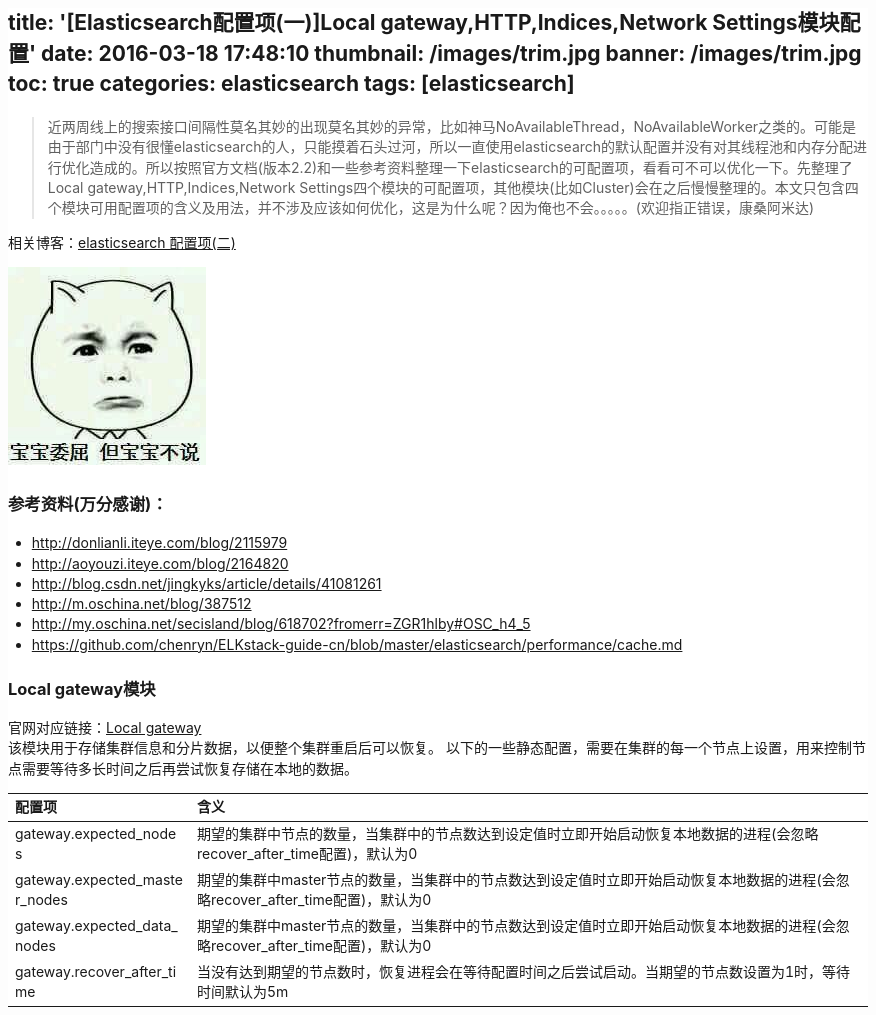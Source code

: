title: '[Elasticsearch配置项(一)]Local gateway,HTTP,Indices,Network Settings模块配置'
date: 2016-03-18 17:48:10
thumbnail: /images/trim.jpg
banner: /images/trim.jpg
toc: true
categories: elasticsearch
tags: [elasticsearch]
---
> 近两周线上的搜索接口间隔性莫名其妙的出现莫名其妙的异常，比如神马NoAvailableThread，NoAvailableWorker之类的。可能是由于部门中没有很懂elasticsearch的人，只能摸着石头过河，所以一直使用elasticsearch的默认配置并没有对其线程池和内存分配进行优化造成的。所以按照官方文档(版本2.2)和一些参考资料整理一下elasticsearch的可配置项，看看可不可以优化一下。先整理了Local gateway,HTTP,Indices,Network Settings四个模块的可配置项，其他模块(比如Cluster)会在之后慢慢整理的。本文只包含四个模块可用配置项的含义及用法，并不涉及应该如何优化，这是为什么呢？因为俺也不会。。。。。(欢迎指正错误，康桑阿米达)

相关博客：[elasticsearch 配置项(二)](http://yemengying.com/2016/03/21/elasticsearch-settings2/)

![哇咔咔咔](/images/baobao.jpg)



### 参考资料(万分感谢)：

* http://donlianli.iteye.com/blog/2115979
* http://aoyouzi.iteye.com/blog/2164820
* http://blog.csdn.net/jingkyks/article/details/41081261
* http://m.oschina.net/blog/387512
* http://my.oschina.net/secisland/blog/618702?fromerr=ZGR1hlby#OSC_h4_5
* https://github.com/chenryn/ELKstack-guide-cn/blob/master/elasticsearch/performance/cache.md

### Local gateway模块
官网对应链接：[Local gateway](https://www.elastic.co/guide/en/elasticsearch/reference/current/modules-gateway.html)   
该模块用于存储集群信息和分片数据，以便整个集群重启后可以恢复。
以下的一些静态配置，需要在集群的每一个节点上设置，用来控制节点需要等待多长时间之后再尝试恢复存储在本地的数据。

|配置项|含义
|:---|:---|
|gateway.expected_nodes|期望的集群中节点的数量，当集群中的节点数达到设定值时立即开始启动恢复本地数据的进程(会忽略recover_after_time配置)，默认为0|
|gateway.expected_master_nodes|期望的集群中master节点的数量，当集群中的节点数达到设定值时立即开始启动恢复本地数据的进程(会忽略recover_after_time配置)，默认为0|
|gateway.expected_data_nodes|期望的集群中master节点的数量，当集群中的节点数达到设定值时立即开始启动恢复本地数据的进程(会忽略recover_after_time配置)，默认为0|
|gateway.recover_after_time|当没有达到期望的节点数时，恢复进程会在等待配置时间之后尝试启动。当期望的节点数设置为1时，等待时间默认为5m

